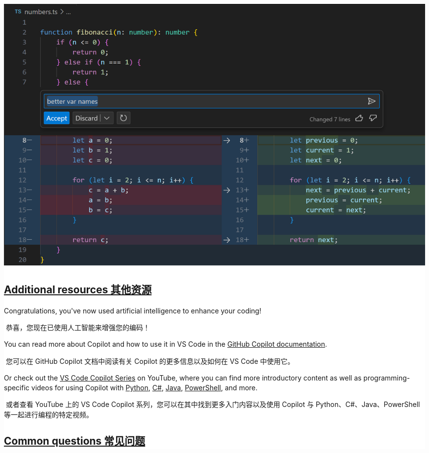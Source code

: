 ![Ask inline chat to use better variable names on existing code](./GitHubCopilot_img/fibonacci-better-var-names.png)

## [Additional resources 其他资源](https://code.visualstudio.com/docs/editor/github-copilot#_additional-resources)

Congratulations, you've now used artificial intelligence to enhance your coding!

​​	恭喜，您现在已使用人工智能来增强您的编码！

You can read more about Copilot and how to use it in VS Code in the [GitHub Copilot documentation](https://docs.github.com/copilot/getting-started-with-github-copilot?tool=vscode).

​​	您可以在 GitHub Copilot 文档中阅读有关 Copilot 的更多信息以及如何在 VS Code 中使用它。

Or check out the [VS Code Copilot Series](https://www.youtube.com/playlist?list=PLj6YeMhvp2S5_hvBl2SE-7YCHYlLQ0bPt) on YouTube, where you can find more introductory content as well as programming-specific videos for using Copilot with [Python](https://www.youtube.com/watch?v=DSHfHT5qnGc), [C#](https://www.youtube.com/watch?v=VsUQlSyQn1E), [Java](https://www.youtube.com/watch?v=zhCB95cE0HY), [PowerShell](https://www.youtube.com/watch?v=EwtRzAFiXEM), and more.

​​	或者查看 YouTube 上的 VS Code Copilot 系列，您可以在其中找到更多入门内容以及使用 Copilot 与 Python、C#、Java、PowerShell 等一起进行编程的特定视频。

## [Common questions 常见问题](https://code.visualstudio.com/docs/editor/github-copilot#_common-questions)
